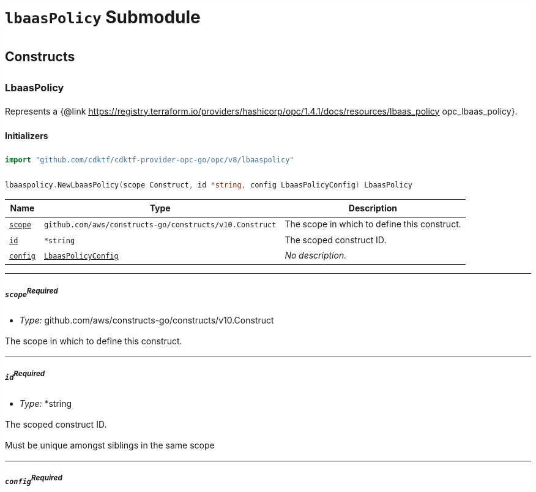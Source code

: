 # `lbaasPolicy` Submodule <a name="`lbaasPolicy` Submodule" id="@cdktf/provider-opc.lbaasPolicy"></a>

## Constructs <a name="Constructs" id="Constructs"></a>

### LbaasPolicy <a name="LbaasPolicy" id="@cdktf/provider-opc.lbaasPolicy.LbaasPolicy"></a>

Represents a {@link https://registry.terraform.io/providers/hashicorp/opc/1.4.1/docs/resources/lbaas_policy opc_lbaas_policy}.

#### Initializers <a name="Initializers" id="@cdktf/provider-opc.lbaasPolicy.LbaasPolicy.Initializer"></a>

```go
import "github.com/cdktf/cdktf-provider-opc-go/opc/v8/lbaaspolicy"

lbaaspolicy.NewLbaasPolicy(scope Construct, id *string, config LbaasPolicyConfig) LbaasPolicy
```

| **Name** | **Type** | **Description** |
| --- | --- | --- |
| <code><a href="#@cdktf/provider-opc.lbaasPolicy.LbaasPolicy.Initializer.parameter.scope">scope</a></code> | <code>github.com/aws/constructs-go/constructs/v10.Construct</code> | The scope in which to define this construct. |
| <code><a href="#@cdktf/provider-opc.lbaasPolicy.LbaasPolicy.Initializer.parameter.id">id</a></code> | <code>*string</code> | The scoped construct ID. |
| <code><a href="#@cdktf/provider-opc.lbaasPolicy.LbaasPolicy.Initializer.parameter.config">config</a></code> | <code><a href="#@cdktf/provider-opc.lbaasPolicy.LbaasPolicyConfig">LbaasPolicyConfig</a></code> | *No description.* |

---

##### `scope`<sup>Required</sup> <a name="scope" id="@cdktf/provider-opc.lbaasPolicy.LbaasPolicy.Initializer.parameter.scope"></a>

- *Type:* github.com/aws/constructs-go/constructs/v10.Construct

The scope in which to define this construct.

---

##### `id`<sup>Required</sup> <a name="id" id="@cdktf/provider-opc.lbaasPolicy.LbaasPolicy.Initializer.parameter.id"></a>

- *Type:* *string

The scoped construct ID.

Must be unique amongst siblings in the same scope

---

##### `config`<sup>Required</sup> <a name="config" id="@cdktf/provider-opc.lbaasPolicy.LbaasPolicy.Initializer.parameter.config"></a>
